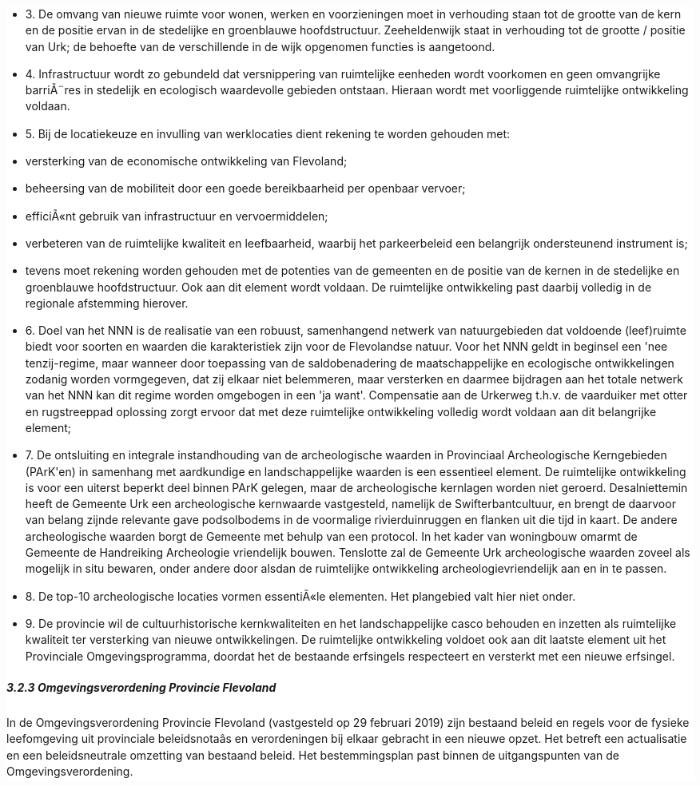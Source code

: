 * 3\. De omvang van nieuwe ruimte voor wonen, werken en voorzieningen moet in verhouding staan tot de grootte van de kern en de positie ervan in de stedelijke en groenblauwe hoofdstructuur. Zeeheldenwijk staat in verhouding tot de grootte / positie van Urk; de behoefte van de verschillende in de wijk opgenomen functies is aangetoond.

* 4\. Infrastructuur wordt zo gebundeld dat versnippering van ruimtelijke eenheden wordt voorkomen en geen omvangrijke barriÃ¨res in stedelijk en ecologisch waardevolle gebieden ontstaan. Hieraan wordt met voorliggende ruimtelijke ontwikkeling voldaan.

* 5\. Bij de locatiekeuze en invulling van werklocaties dient rekening te worden gehouden met:

- versterking van de economische ontwikkeling van Flevoland;

- beheersing van de mobiliteit door een goede bereikbaarheid per openbaar vervoer;

- efficiÃ«nt gebruik van infrastructuur en vervoermiddelen;

- verbeteren van de ruimtelijke kwaliteit en leefbaarheid, waarbij het parkeerbeleid een belangrijk ondersteunend instrument is;

- tevens moet rekening worden gehouden met de potenties van de gemeenten en de positie van de kernen in de stedelijke en groenblauwe hoofdstructuur. Ook aan dit element wordt voldaan. De ruimtelijke ontwikkeling past daarbij volledig in de regionale afstemming hierover.

* 6\. Doel van het NNN is de realisatie van een robuust, samenhangend netwerk van natuurgebieden dat voldoende (leef)ruimte biedt voor soorten en waarden die karakteristiek zijn voor de Flevolandse natuur. Voor het NNN geldt in beginsel een 'nee tenzij\-regime, maar wanneer door toepassing van de saldobenadering de maatschappelijke en ecologische ontwikkelingen zodanig worden vormgegeven, dat zij elkaar niet belemmeren, maar versterken en daarmee bijdragen aan het totale netwerk van het NNN kan dit regime worden omgebogen in een 'ja want'. Compensatie aan de Urkerweg t.h.v. de vaarduiker met otter en rugstreeppad oplossing zorgt ervoor dat met deze ruimtelijke ontwikkeling volledig wordt voldaan aan dit belangrijke element;

* 7\. De ontsluiting en integrale instandhouding van de archeologische waarden in Provinciaal Archeologische Kerngebieden (PArK'en) in samenhang met aardkundige en landschappelijke waarden is een essentieel element. De ruimtelijke ontwikkeling is voor een uiterst beperkt deel binnen PArK gelegen, maar de archeologische kernlagen worden niet geroerd. Desalniettemin heeft de Gemeente Urk een archeologische kernwaarde vastgesteld, namelijk de Swifterbantcultuur, en brengt de daarvoor van belang zijnde relevante gave podsolbodems in de voormalige rivierduinruggen en flanken uit die tijd in kaart. De andere archeologische waarden borgt de Gemeente met behulp van een protocol. In het kader van woningbouw omarmt de Gemeente de Handreiking Archeologie vriendelijk bouwen. Tenslotte zal de Gemeente Urk archeologische waarden zoveel als mogelijk in situ bewaren, onder andere door alsdan de ruimtelijke ontwikkeling archeologievriendelijk aan en in te passen.

* 8\. De top\-10 archeologische locaties vormen essentiÃ«le elementen. Het plangebied valt hier niet onder.

* 9\. De provincie wil de cultuurhistorische kernkwaliteiten en het landschappelijke casco behouden en inzetten als ruimtelijke kwaliteit ter versterking van nieuwe ontwikkelingen. De ruimtelijke ontwikkeling voldoet ook aan dit laatste element uit het Provinciale Omgevingsprogramma, doordat het de bestaande erfsingels respecteert en versterkt met een nieuwe erfsingel.

##### 3\.2\.3 Omgevingsverordening Provincie Flevoland

In de Omgevingsverordening Provincie Flevoland (vastgesteld op 29 februari 2019\) zijn bestaand beleid en regels voor de fysieke leefomgeving uit provinciale beleidsnotaâs en verordeningen bij elkaar gebracht in een nieuwe opzet. Het betreft een actualisatie en een beleidsneutrale omzetting van bestaand beleid. Het bestemmingsplan past binnen de uitgangspunten van de Omgevingsverordening.
